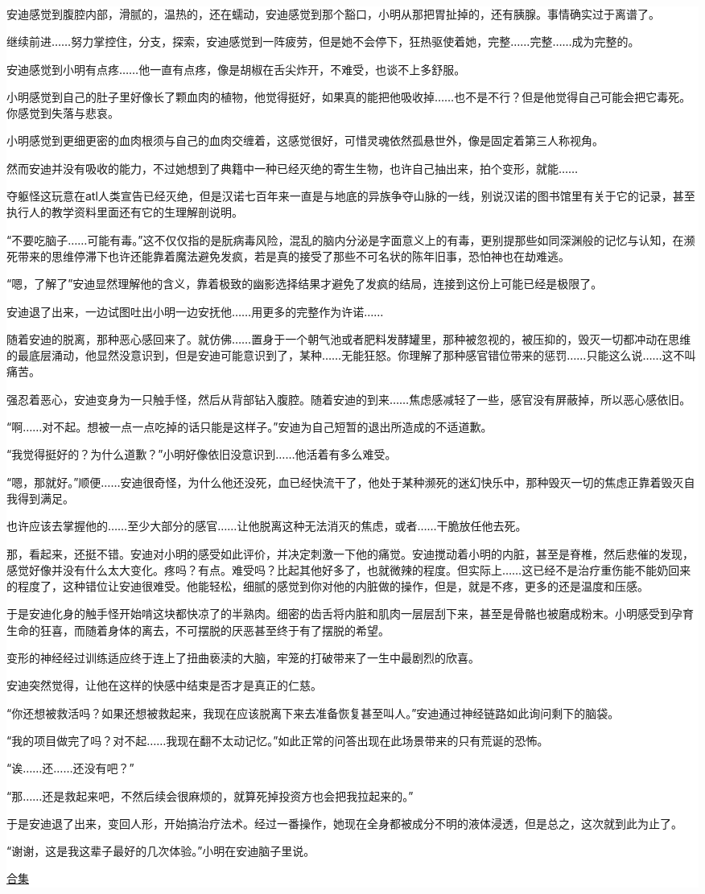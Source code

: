 安迪感觉到腹腔内部，滑腻的，温热的，还在蠕动，安迪感觉到那个豁口，小明从那把胃扯掉的，还有胰腺。事情确实过于离谱了。

继续前进……努力掌控住，分支，探索，安迪感觉到一阵疲劳，但是她不会停下，狂热驱使着她，完整……完整……成为完整的。

安迪感觉到小明有点疼……他一直有点疼，像是胡椒在舌尖炸开，不难受，也谈不上多舒服。

小明感觉到自己的肚子里好像长了颗血肉的植物，他觉得挺好，如果真的能把他吸收掉……也不是不行？但是他觉得自己可能会把它毒死。你感觉到失落与悲哀。

小明感觉到更细更密的血肉根须与自己的血肉交缠着，这感觉很好，可惜灵魂依然孤悬世外，像是固定着第三人称视角。

然而安迪并没有吸收的能力，不过她想到了典籍中一种已经灭绝的寄生生物，也许自己抽出来，拍个变形，就能……

夺躯怪这玩意在atl人类宣告已经灭绝，但是汉诺七百年来一直是与地底的异族争夺山脉的一线，别说汉诺的图书馆里有关于它的记录，甚至执行人的教学资料里面还有它的生理解剖说明。

“不要吃脑子……可能有毒。”这不仅仅指的是朊病毒风险，混乱的脑内分泌是字面意义上的有毒，更别提那些如同深渊般的记忆与认知，在濒死带来的思维停滞下也许还能靠着魔法避免发疯，若是真的接受了那些不可名状的陈年旧事，恐怕神也在劫难逃。

“嗯，了解了”安迪显然理解他的含义，靠着极致的幽影选择结果才避免了发疯的结局，连接到这份上可能已经是极限了。

安迪退了出来，一边试图吐出小明一边安抚他……用更多的完整作为许诺……

随着安迪的脱离，那种恶心感回来了。就仿佛……置身于一个朝气池或者肥料发酵罐里，那种被忽视的，被压抑的，毁灭一切都冲动在思维的最底层涌动，他显然没意识到，但是安迪可能意识到了，某种……无能狂怒。你理解了那种感官错位带来的惩罚……只能这么说……这不叫痛苦。

强忍着恶心，安迪变身为一只触手怪，然后从背部钻入腹腔。随着安迪的到来……焦虑感减轻了一些，感官没有屏蔽掉，所以恶心感依旧。

“啊……对不起。想被一点一点吃掉的话只能是这样子。”安迪为自己短暂的退出所造成的不适道歉。

“我觉得挺好的？为什么道歉？”小明好像依旧没意识到……他活着有多么难受。

“嗯，那就好。”顺便……安迪很奇怪，为什么他还没死，血已经快流干了，他处于某种濒死的迷幻快乐中，那种毁灭一切的焦虑正靠着毁灭自我得到满足。

也许应该去掌握他的……至少大部分的感官……让他脱离这种无法消灭的焦虑，或者……干脆放任他去死。

那，看起来，还挺不错。安迪对小明的感受如此评价，并决定刺激一下他的痛觉。安迪搅动着小明的内脏，甚至是脊椎，然后悲催的发现，感觉好像并没有什么太大变化。疼吗？有点。难受吗？比起其他好多了，也就微辣的程度。但实际上……这已经不是治疗重伤能不能奶回来的程度了，这种错位让安迪很难受。他能轻松，细腻的感觉到你对他的内脏做的操作，但是，就是不疼，更多的还是温度和压感。

于是安迪化身的触手怪开始啃这块都快凉了的半熟肉。细密的齿舌将内脏和肌肉一层层刮下来，甚至是骨骼也被磨成粉末。小明感受到孕育生命的狂喜，而随着身体的离去，不可摆脱的厌恶甚至终于有了摆脱的希望。

变形的神经经过训练适应终于连上了扭曲亵渎的大脑，牢笼的打破带来了一生中最剧烈的欣喜。

安迪突然觉得，让他在这样的快感中结束是否才是真正的仁慈。

“你还想被救活吗？如果还想被救起来，我现在应该脱离下来去准备恢复甚至叫人。”安迪通过神经链路如此询问剩下的脑袋。

“我的项目做完了吗？对不起……我现在翻不太动记忆。”如此正常的问答出现在此场景带来的只有荒诞的恐怖。

“诶……还……还没有吧？”

“那……还是救起来吧，不然后续会很麻烦的，就算死掉投资方也会把我拉起来的。”

于是安迪退了出来，变回人形，开始搞治疗法术。经过一番操作，她现在全身都被成分不明的液体浸透，但是总之，这次就到此为止了。

“谢谢，这是我这辈子最好的几次体验。”小明在安迪脑子里说。

[合集](../同人目录.md)